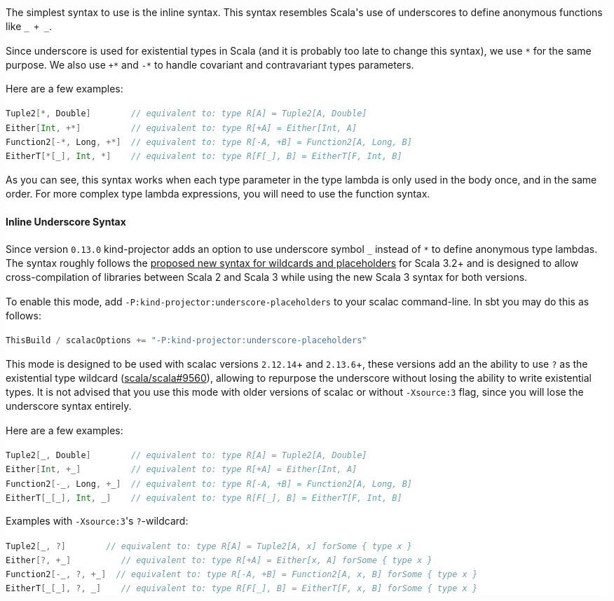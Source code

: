 The simplest syntax to use is the inline syntax. This syntax resembles
Scala's use of underscores to define anonymous functions like `_ + _`.

Since underscore is used for existential types in Scala (and it is
probably too late to change this syntax), we use `*` for the same
purpose. We also use `+*` and `-*` to handle covariant and
contravariant types parameters.

Here are a few examples:

```scala
Tuple2[*, Double]        // equivalent to: type R[A] = Tuple2[A, Double]
Either[Int, +*]          // equivalent to: type R[+A] = Either[Int, A]
Function2[-*, Long, +*]  // equivalent to: type R[-A, +B] = Function2[A, Long, B]
EitherT[*[_], Int, *]    // equivalent to: type R[F[_], B] = EitherT[F, Int, B]
```

As you can see, this syntax works when each type parameter in the type
lambda is only used in the body once, and in the same order. For more
complex type lambda expressions, you will need to use the function
syntax.

#### Inline Underscore Syntax

Since version `0.13.0` kind-projector adds an option to use underscore symbol `_` instead of `*` to define anonymous type lambdas.
The syntax roughly follows the [proposed new syntax for wildcards and placeholders](https://docs.scala-lang.org/scala3/reference/changed-features/wildcards.html#migration-strategy) for Scala 3.2+ and is designed to allow cross-compilation of libraries between Scala 2 and Scala 3 while using the new Scala 3 syntax for both versions.

To enable this mode, add `-P:kind-projector:underscore-placeholders` to your scalac command-line. In sbt you may do this as follows:

```scala
ThisBuild / scalacOptions += "-P:kind-projector:underscore-placeholders"
```

This mode is designed to be used with scalac versions `2.12.14`+ and `2.13.6`+, these versions add an the ability to use `?` as the existential type wildcard ([scala/scala#9560](https://github.com/scala/scala/pull/9560)), allowing to repurpose the underscore without losing the ability to write existential types. It is not advised that you use this mode with older versions of scalac or without `-Xsource:3` flag, since you will lose the underscore syntax entirely.

Here are a few examples:

```scala
Tuple2[_, Double]        // equivalent to: type R[A] = Tuple2[A, Double]
Either[Int, +_]          // equivalent to: type R[+A] = Either[Int, A]
Function2[-_, Long, +_]  // equivalent to: type R[-A, +B] = Function2[A, Long, B]
EitherT[_[_], Int, _]    // equivalent to: type R[F[_], B] = EitherT[F, Int, B]
```

Examples with `-Xsource:3`'s `?`-wildcard:

```scala
Tuple2[_, ?]        // equivalent to: type R[A] = Tuple2[A, x] forSome { type x }
Either[?, +_]          // equivalent to: type R[+A] = Either[x, A] forSome { type x }
Function2[-_, ?, +_]  // equivalent to: type R[-A, +B] = Function2[A, x, B] forSome { type x }
EitherT[_[_], ?, _]    // equivalent to: type R[F[_], B] = EitherT[F, x, B] forSome { type x }
```
